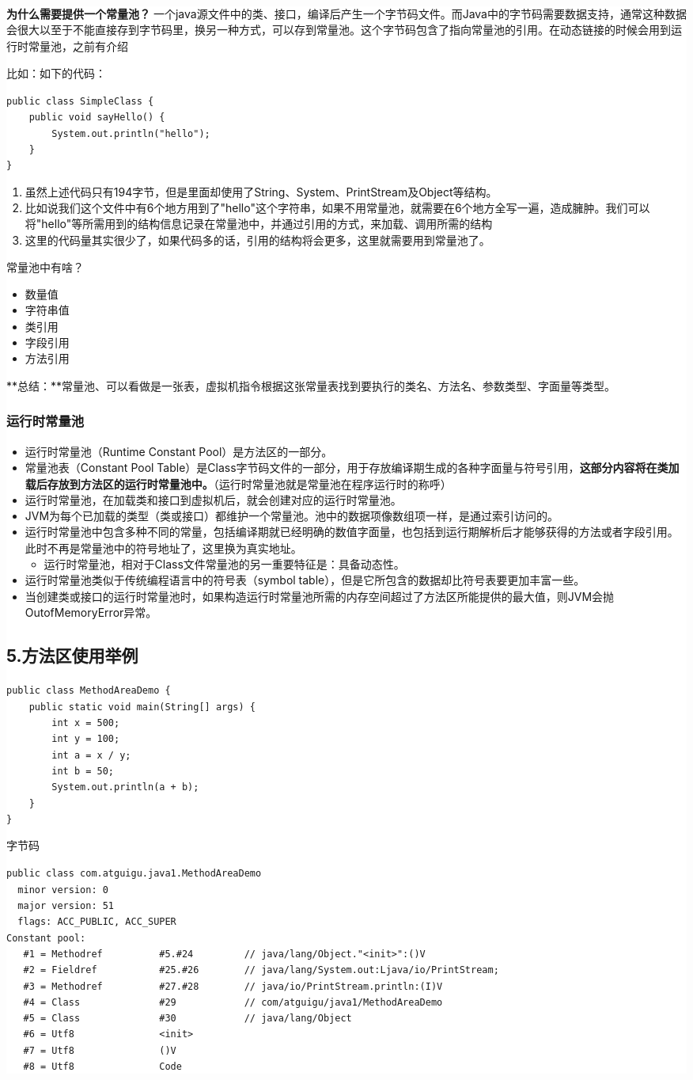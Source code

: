 **为什么需要提供一个常量池？**
一个java源文件中的类、接口，编译后产生一个字节码文件。而Java中的字节码需要数据支持，通常这种数据会很大以至于不能直接存到字节码里，换另一种方式，可以存到常量池。这个字节码包含了指向常量池的引用。在动态链接的时候会用到运行时常量池，之前有介绍

比如：如下的代码：
```
public class SimpleClass {
    public void sayHello() {
        System.out.println("hello");
    }
}
```
1. 虽然上述代码只有194字节，但是里面却使用了String、System、PrintStream及Object等结构。
2. 比如说我们这个文件中有6个地方用到了"hello"这个字符串，如果不用常量池，就需要在6个地方全写一遍，造成臃肿。我们可以将"hello"等所需用到的结构信息记录在常量池中，并通过引用的方式，来加载、调用所需的结构
3. 这里的代码量其实很少了，如果代码多的话，引用的结构将会更多，这里就需要用到常量池了。



常量池中有啥？
- 数量值
- 字符串值
- 类引用
- 字段引用
- 方法引用

**总结：**常量池、可以看做是一张表，虚拟机指令根据这张常量表找到要执行的类名、方法名、参数类型、字面量等类型。

### 运行时常量池
- 运行时常量池（Runtime Constant Pool）是方法区的一部分。
- 常量池表（Constant Pool Table）是Class字节码文件的一部分，用于存放编译期生成的各种字面量与符号引用，**这部分内容将在类加载后存放到方法区的运行时常量池中。**（运行时常量池就是常量池在程序运行时的称呼）
- 运行时常量池，在加载类和接口到虚拟机后，就会创建对应的运行时常量池。
- JVM为每个已加载的类型（类或接口）都维护一个常量池。池中的数据项像数组项一样，是通过索引访问的。
- 运行时常量池中包含多种不同的常量，包括编译期就已经明确的数值字面量，也包括到运行期解析后才能够获得的方法或者字段引用。此时不再是常量池中的符号地址了，这里换为真实地址。
  - 运行时常量池，相对于Class文件常量池的另一重要特征是：具备动态性。
- 运行时常量池类似于传统编程语言中的符号表（symbol table），但是它所包含的数据却比符号表要更加丰富一些。
- 当创建类或接口的运行时常量池时，如果构造运行时常量池所需的内存空间超过了方法区所能提供的最大值，则JVM会抛OutofMemoryError异常。

## 5.方法区使用举例
```
public class MethodAreaDemo {
    public static void main(String[] args) {
        int x = 500;
        int y = 100;
        int a = x / y;
        int b = 50;
        System.out.println(a + b);
    }
}
```
字节码
```
public class com.atguigu.java1.MethodAreaDemo
  minor version: 0
  major version: 51
  flags: ACC_PUBLIC, ACC_SUPER
Constant pool:
   #1 = Methodref          #5.#24         // java/lang/Object."<init>":()V
   #2 = Fieldref           #25.#26        // java/lang/System.out:Ljava/io/PrintStream;
   #3 = Methodref          #27.#28        // java/io/PrintStream.println:(I)V
   #4 = Class              #29            // com/atguigu/java1/MethodAreaDemo
   #5 = Class              #30            // java/lang/Object
   #6 = Utf8               <init>
   #7 = Utf8               ()V
   #8 = Utf8               Code
```